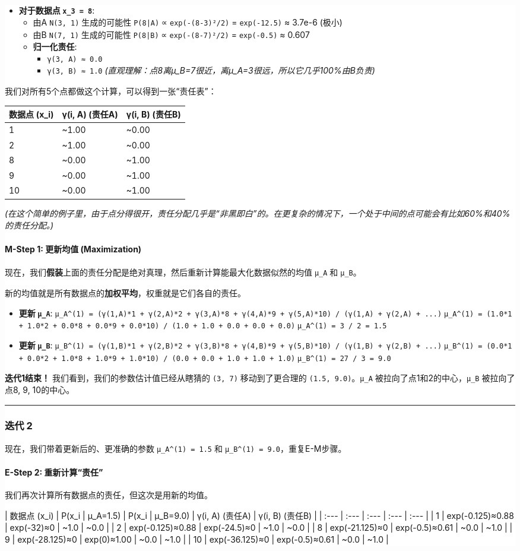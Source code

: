 *   **对于数据点 `x_3 = 8`**:
    *   由A `N(3, 1)` 生成的可能性 `P(8|A)` ∝ `exp(-(8-3)²/2)` = `exp(-12.5)` ≈ 3.7e-6 (极小)
    *   由B `N(7, 1)` 生成的可能性 `P(8|B)` ∝ `exp(-(8-7)²/2)` = `exp(-0.5)` ≈ 0.607
    *   **归一化责任**:
        *   `γ(3, A) ≈ 0.0`
        *   `γ(3, B) ≈ 1.0`
        *(直观理解：点8离μ_B=7很近，离μ_A=3很远，所以它几乎100%由B负责)*

我们对所有5个点都做这个计算，可以得到一张“责任表”：

| 数据点 (x_i) | γ(i, A) (责任A) | γ(i, B) (责任B) |
| :----------- | :-------------- | :-------------- |
| 1            | ~1.00           | ~0.00           |
| 2            | ~1.00           | ~0.00           |
| 8            | ~0.00           | ~1.00           |
| 9            | ~0.00           | ~1.00           |
| 10           | ~0.00           | ~1.00           |

*(在这个简单的例子里，由于点分得很开，责任分配几乎是“非黑即白”的。在更复杂的情况下，一个处于中间的点可能会有比如60%和40%的责任分配。)*

#### **M-Step 1: 更新均值 (Maximization)**

现在，我们**假装**上面的责任分配是绝对真理，然后重新计算能最大化数据似然的均值 `μ_A` 和 `μ_B`。

新的均值就是所有数据点的**加权平均**，权重就是它们各自的责任。

*   **更新 `μ_A`**:
    `μ_A^(1) = (γ(1,A)*1 + γ(2,A)*2 + γ(3,A)*8 + γ(4,A)*9 + γ(5,A)*10) / (γ(1,A) + γ(2,A) + ...)`
    `μ_A^(1) = (1.0*1 + 1.0*2 + 0.0*8 + 0.0*9 + 0.0*10) / (1.0 + 1.0 + 0.0 + 0.0 + 0.0)`
    `μ_A^(1) = 3 / 2 = 1.5`

*   **更新 `μ_B`**:
    `μ_B^(1) = (γ(1,B)*1 + γ(2,B)*2 + γ(3,B)*8 + γ(4,B)*9 + γ(5,B)*10) / (γ(1,B) + γ(2,B) + ...)`
    `μ_B^(1) = (0.0*1 + 0.0*2 + 1.0*8 + 1.0*9 + 1.0*10) / (0.0 + 0.0 + 1.0 + 1.0 + 1.0)`
    `μ_B^(1) = 27 / 3 = 9.0`

**迭代1结束！**
我们看到，我们的参数估计值已经从瞎猜的 `(3, 7)` 移动到了更合理的 `(1.5, 9.0)`。`μ_A` 被拉向了点1和2的中心，`μ_B` 被拉向了点8, 9, 10的中心。

---

### 迭代 2

现在，我们带着更新后的、更准确的参数 `μ_A^(1) = 1.5` 和 `μ_B^(1) = 9.0`，重复E-M步骤。

#### **E-Step 2: 重新计算“责任”**

我们再次计算所有数据点的责任，但这次是用新的均值。

| 数据点 (x_i) | P(x_i | μ_A=1.5) | P(x_i | μ_B=9.0) | γ(i, A) (责任A) | γ(i, B) (责任B) |
| :--- | :--- | :--- | :--- | :--- |
| 1 | exp(-0.125)≈0.88 | exp(-32)≈0 | ~1.0 | ~0.0 |
| 2 | exp(-0.125)≈0.88 | exp(-24.5)≈0 | ~1.0 | ~0.0 |
| 8 | exp(-21.125)≈0 | exp(-0.5)≈0.61 | ~0.0 | ~1.0 |
| 9 | exp(-28.125)≈0 | exp(0)≈1.00 | ~0.0 | ~1.0 |
| 10 | exp(-36.125)≈0 | exp(-0.5)≈0.61 | ~0.0 | ~1.0 |
